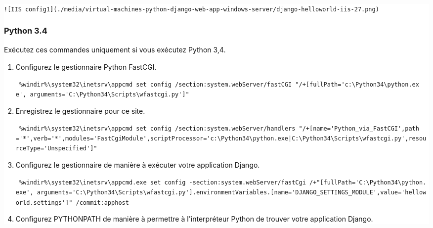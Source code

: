 	![IIS config1](./media/virtual-machines-python-django-web-app-windows-server/django-helloworld-iis-27.png)

### Python 3.4

Exécutez ces commandes uniquement si vous exécutez Python 3,4.

1. Configurez le gestionnaire Python FastCGI.

		%windir%\system32\inetsrv\appcmd set config /section:system.webServer/fastCGI "/+[fullPath='c:\Python34\python.exe', arguments='C:\Python34\Scripts\wfastcgi.py']"


1. Enregistrez le gestionnaire pour ce site.

		%windir%\system32\inetsrv\appcmd set config /section:system.webServer/handlers "/+[name='Python_via_FastCGI',path='*',verb='*',modules='FastCgiModule',scriptProcessor='c:\Python34\python.exe|C:\Python34\Scripts\wfastcgi.py',resourceType='Unspecified']"


1. Configurez le gestionnaire de manière à exécuter votre application Django.

		%windir%\system32\inetsrv\appcmd.exe set config -section:system.webServer/fastCgi /+"[fullPath='C:\Python34\python.exe', arguments='C:\Python34\Scripts\wfastcgi.py'].environmentVariables.[name='DJANGO_SETTINGS_MODULE',value='helloworld.settings']" /commit:apphost


1. Configurez PYTHONPATH de manière à permettre à l'interpréteur Python de trouver votre application Django.


[1]: ./media/virtual-machines-python-django-web-app-windows-server/django-helloworld-browser-azure.png
[port80]: ./media/virtual-machines-python-django-web-app-windows-server/django-helloworld-port80.png
[portal-vm]: /manage/windows/tutorials/virtual-machine-from-gallery/
[Web Platform Installer]: http://www.microsoft.com/web/downloads/platform.aspx